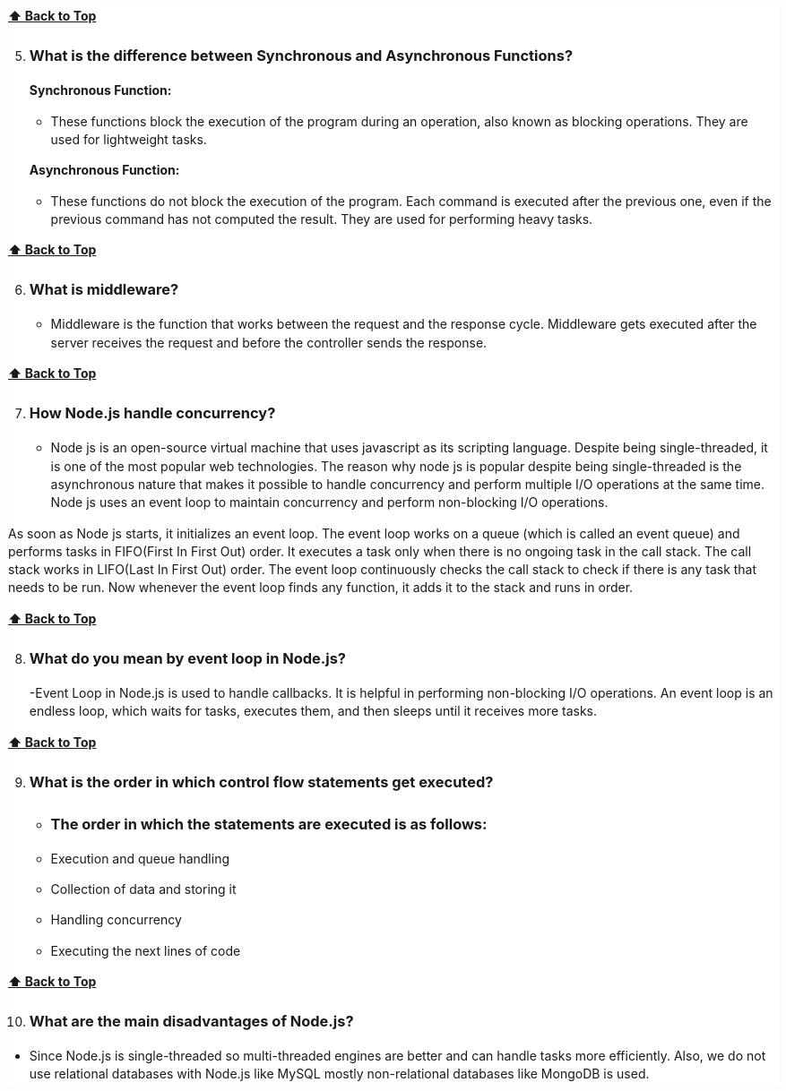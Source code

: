 **[⬆ Back to Top](#table-of-contents)**

5. ### What is the difference between Synchronous and Asynchronous Functions?

   **Synchronous Function:**
   - These functions block the execution of the program during an operation, also known as blocking operations. They are used for lightweight tasks.

   **Asynchronous Function:**
   - These functions do not block the execution of the program. Each command is executed after the previous one, even if the previous command has not computed the result. They are used for performing heavy tasks.

**[⬆ Back to Top](#table-of-contents)**

6. ### What is middleware?
   - Middleware is the function that works between the request and the response cycle. Middleware gets executed after the server receives the request and before the controller sends the response.

**[⬆ Back to Top](#table-of-contents)**

7. ### How Node.js handle concurrency?
   - Node js is an open-source virtual machine that uses javascript as its scripting language. Despite being single-threaded, it is one of the most popular web technologies. The reason why node js is popular despite being single-threaded is the asynchronous nature that makes it possible to handle concurrency and perform multiple I/O operations at the same time. Node js uses an event loop to maintain concurrency and perform non-blocking I/O operations.

As soon as Node js starts, it initializes an event loop. The event loop works on a queue (which is called an event queue) and performs tasks in FIFO(First In First Out) order. It executes a task only when there is no ongoing task in the call stack. The call stack works in LIFO(Last In First Out) order. The event loop continuously checks the call stack to check if there is any task that needs to be run. Now whenever the event loop finds any function, it adds it to the stack and runs in order.  

**[⬆ Back to Top](#table-of-contents)**

8. ### What do you mean by event loop in Node.js?
   -Event Loop in Node.js is used to handle callbacks. It is helpful in performing non-blocking I/O operations. An event loop is an endless loop, which waits for tasks, executes them, and then sleeps until it receives more tasks.

**[⬆ Back to Top](#table-of-contents)**

9. ### What is the order in which control flow statements get executed?
    - ### The order in which the statements are executed is as follows:

   - Execution and queue handling
   - Collection of data and storing it
   - Handling concurrency
   - Executing the next lines of code

**[⬆ Back to Top](#table-of-contents)**

10. ### What are the main disadvantages of Node.js?
- Since Node.js is single-threaded so multi-threaded engines are better and can handle tasks more efficiently. Also, we do not use relational databases with Node.js like MySQL mostly non-relational databases like MongoDB is used.
